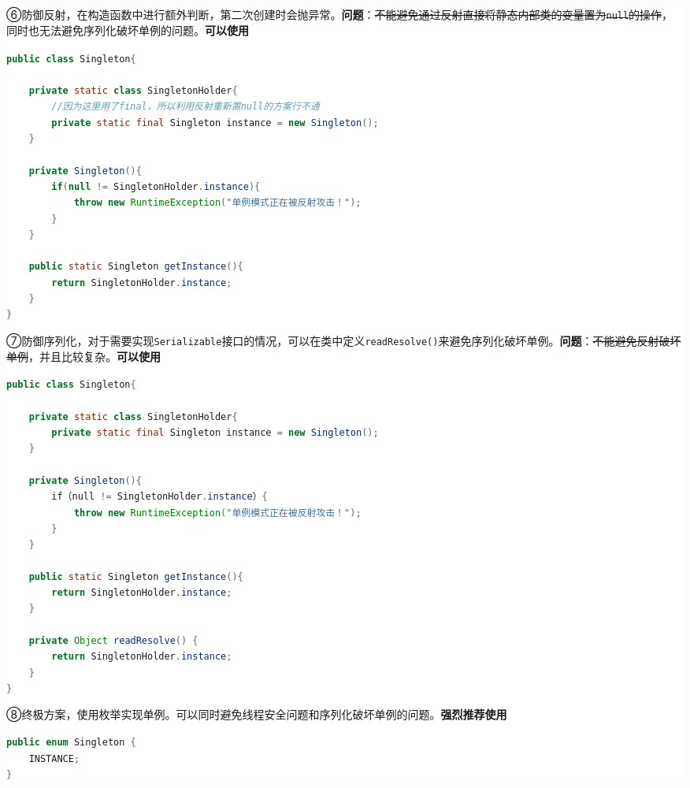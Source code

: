 ⑥防御反射，在构造函数中进行额外判断，第二次创建时会抛异常。**问题**：~~不能避免通过反射直接将静态内部类的变量置为`null`的操作~~，同时也无法避免序列化破坏单例的问题。**可以使用**

```java
public class Singleton{
    
    private static class SingletonHolder{
        //因为这里用了final，所以利用反射重新置null的方案行不通
        private static final Singleton instance = new Singleton();
    }
    
    private Singleton(){
    	if(null != SingletonHolder.instance){
            throw new RuntimeException("单例模式正在被反射攻击！");
    	}
    }
    
    public static Singleton getInstance(){
        return SingletonHolder.instance;
    }
}
```

⑦防御序列化，对于需要实现`Serializable`接口的情况，可以在类中定义`readResolve()`来避免序列化破坏单例。**问题**：~~不能避免反射破坏单例~~，并且比较复杂。**可以使用**

```java
public class Singleton{
    
    private static class SingletonHolder{
        private static final Singleton instance = new Singleton();
    }
    
    private Singleton(){
    	if（null != SingletonHolder.instance）{
            throw new RuntimeException("单例模式正在被反射攻击！");
    	}
    }
    
    public static Singleton getInstance(){
        return SingletonHolder.instance;
    }
    
    private Object readResolve() {
        return SingletonHolder.instance;
    }
}
```

⑧终极方案，使用枚举实现单例。可以同时避免线程安全问题和序列化破坏单例的问题。**强烈推荐使用**

```java
public enum Singleton {  
    INSTANCE; 
}  
```
